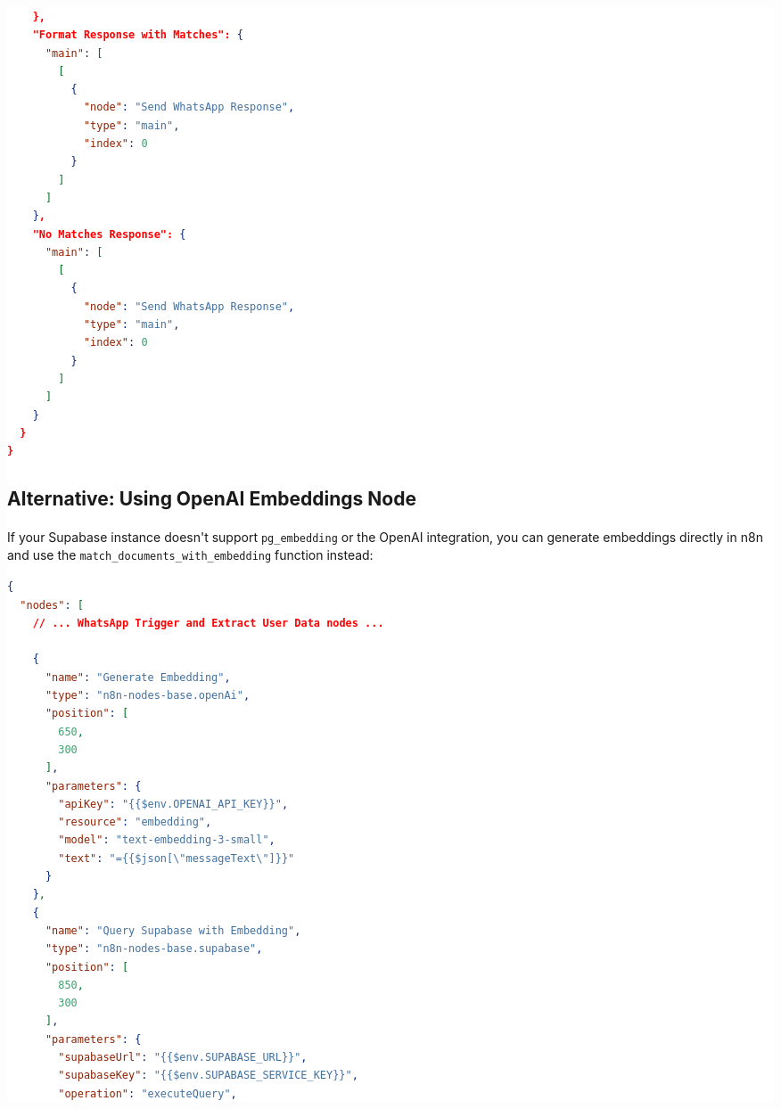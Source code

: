 ```json
    },
    "Format Response with Matches": {
      "main": [
        [
          {
            "node": "Send WhatsApp Response",
            "type": "main",
            "index": 0
          }
        ]
      ]
    },
    "No Matches Response": {
      "main": [
        [
          {
            "node": "Send WhatsApp Response",
            "type": "main",
            "index": 0
          }
        ]
      ]
    }
  }
}
```

## Alternative: Using OpenAI Embeddings Node

If your Supabase instance doesn't support `pg_embedding` or the OpenAI integration, you can generate embeddings directly in n8n and use the `match_documents_with_embedding` function instead:

```json
{
  "nodes": [
    // ... WhatsApp Trigger and Extract User Data nodes ...
    
    {
      "name": "Generate Embedding",
      "type": "n8n-nodes-base.openAi",
      "position": [
        650,
        300
      ],
      "parameters": {
        "apiKey": "{{$env.OPENAI_API_KEY}}",
        "resource": "embedding",
        "model": "text-embedding-3-small",
        "text": "={{$json[\"messageText\"]}}"
      }
    },
    {
      "name": "Query Supabase with Embedding",
      "type": "n8n-nodes-base.supabase",
      "position": [
        850,
        300
      ],
      "parameters": {
        "supabaseUrl": "{{$env.SUPABASE_URL}}",
        "supabaseKey": "{{$env.SUPABASE_SERVICE_KEY}}",
        "operation": "executeQuery",
```